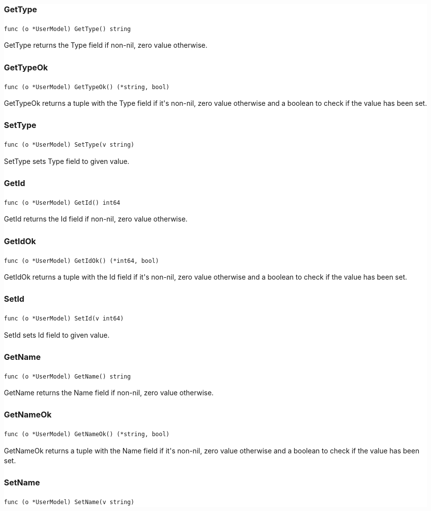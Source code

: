 ### GetType

`func (o *UserModel) GetType() string`

GetType returns the Type field if non-nil, zero value otherwise.

### GetTypeOk

`func (o *UserModel) GetTypeOk() (*string, bool)`

GetTypeOk returns a tuple with the Type field if it's non-nil, zero value otherwise
and a boolean to check if the value has been set.

### SetType

`func (o *UserModel) SetType(v string)`

SetType sets Type field to given value.


### GetId

`func (o *UserModel) GetId() int64`

GetId returns the Id field if non-nil, zero value otherwise.

### GetIdOk

`func (o *UserModel) GetIdOk() (*int64, bool)`

GetIdOk returns a tuple with the Id field if it's non-nil, zero value otherwise
and a boolean to check if the value has been set.

### SetId

`func (o *UserModel) SetId(v int64)`

SetId sets Id field to given value.


### GetName

`func (o *UserModel) GetName() string`

GetName returns the Name field if non-nil, zero value otherwise.

### GetNameOk

`func (o *UserModel) GetNameOk() (*string, bool)`

GetNameOk returns a tuple with the Name field if it's non-nil, zero value otherwise
and a boolean to check if the value has been set.

### SetName

`func (o *UserModel) SetName(v string)`
